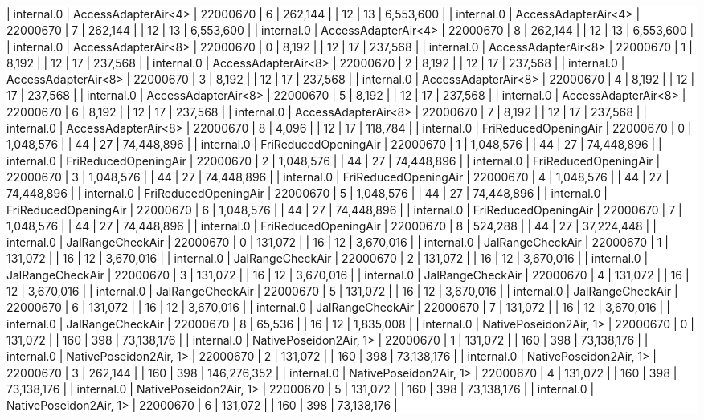 | internal.0 | AccessAdapterAir<4> | 22000670 | 6 | 262,144 |  | 12 | 13 | 6,553,600 | 
| internal.0 | AccessAdapterAir<4> | 22000670 | 7 | 262,144 |  | 12 | 13 | 6,553,600 | 
| internal.0 | AccessAdapterAir<4> | 22000670 | 8 | 262,144 |  | 12 | 13 | 6,553,600 | 
| internal.0 | AccessAdapterAir<8> | 22000670 | 0 | 8,192 |  | 12 | 17 | 237,568 | 
| internal.0 | AccessAdapterAir<8> | 22000670 | 1 | 8,192 |  | 12 | 17 | 237,568 | 
| internal.0 | AccessAdapterAir<8> | 22000670 | 2 | 8,192 |  | 12 | 17 | 237,568 | 
| internal.0 | AccessAdapterAir<8> | 22000670 | 3 | 8,192 |  | 12 | 17 | 237,568 | 
| internal.0 | AccessAdapterAir<8> | 22000670 | 4 | 8,192 |  | 12 | 17 | 237,568 | 
| internal.0 | AccessAdapterAir<8> | 22000670 | 5 | 8,192 |  | 12 | 17 | 237,568 | 
| internal.0 | AccessAdapterAir<8> | 22000670 | 6 | 8,192 |  | 12 | 17 | 237,568 | 
| internal.0 | AccessAdapterAir<8> | 22000670 | 7 | 8,192 |  | 12 | 17 | 237,568 | 
| internal.0 | AccessAdapterAir<8> | 22000670 | 8 | 4,096 |  | 12 | 17 | 118,784 | 
| internal.0 | FriReducedOpeningAir | 22000670 | 0 | 1,048,576 |  | 44 | 27 | 74,448,896 | 
| internal.0 | FriReducedOpeningAir | 22000670 | 1 | 1,048,576 |  | 44 | 27 | 74,448,896 | 
| internal.0 | FriReducedOpeningAir | 22000670 | 2 | 1,048,576 |  | 44 | 27 | 74,448,896 | 
| internal.0 | FriReducedOpeningAir | 22000670 | 3 | 1,048,576 |  | 44 | 27 | 74,448,896 | 
| internal.0 | FriReducedOpeningAir | 22000670 | 4 | 1,048,576 |  | 44 | 27 | 74,448,896 | 
| internal.0 | FriReducedOpeningAir | 22000670 | 5 | 1,048,576 |  | 44 | 27 | 74,448,896 | 
| internal.0 | FriReducedOpeningAir | 22000670 | 6 | 1,048,576 |  | 44 | 27 | 74,448,896 | 
| internal.0 | FriReducedOpeningAir | 22000670 | 7 | 1,048,576 |  | 44 | 27 | 74,448,896 | 
| internal.0 | FriReducedOpeningAir | 22000670 | 8 | 524,288 |  | 44 | 27 | 37,224,448 | 
| internal.0 | JalRangeCheckAir | 22000670 | 0 | 131,072 |  | 16 | 12 | 3,670,016 | 
| internal.0 | JalRangeCheckAir | 22000670 | 1 | 131,072 |  | 16 | 12 | 3,670,016 | 
| internal.0 | JalRangeCheckAir | 22000670 | 2 | 131,072 |  | 16 | 12 | 3,670,016 | 
| internal.0 | JalRangeCheckAir | 22000670 | 3 | 131,072 |  | 16 | 12 | 3,670,016 | 
| internal.0 | JalRangeCheckAir | 22000670 | 4 | 131,072 |  | 16 | 12 | 3,670,016 | 
| internal.0 | JalRangeCheckAir | 22000670 | 5 | 131,072 |  | 16 | 12 | 3,670,016 | 
| internal.0 | JalRangeCheckAir | 22000670 | 6 | 131,072 |  | 16 | 12 | 3,670,016 | 
| internal.0 | JalRangeCheckAir | 22000670 | 7 | 131,072 |  | 16 | 12 | 3,670,016 | 
| internal.0 | JalRangeCheckAir | 22000670 | 8 | 65,536 |  | 16 | 12 | 1,835,008 | 
| internal.0 | NativePoseidon2Air<BabyBearParameters>, 1> | 22000670 | 0 | 131,072 |  | 160 | 398 | 73,138,176 | 
| internal.0 | NativePoseidon2Air<BabyBearParameters>, 1> | 22000670 | 1 | 131,072 |  | 160 | 398 | 73,138,176 | 
| internal.0 | NativePoseidon2Air<BabyBearParameters>, 1> | 22000670 | 2 | 131,072 |  | 160 | 398 | 73,138,176 | 
| internal.0 | NativePoseidon2Air<BabyBearParameters>, 1> | 22000670 | 3 | 262,144 |  | 160 | 398 | 146,276,352 | 
| internal.0 | NativePoseidon2Air<BabyBearParameters>, 1> | 22000670 | 4 | 131,072 |  | 160 | 398 | 73,138,176 | 
| internal.0 | NativePoseidon2Air<BabyBearParameters>, 1> | 22000670 | 5 | 131,072 |  | 160 | 398 | 73,138,176 | 
| internal.0 | NativePoseidon2Air<BabyBearParameters>, 1> | 22000670 | 6 | 131,072 |  | 160 | 398 | 73,138,176 | 
